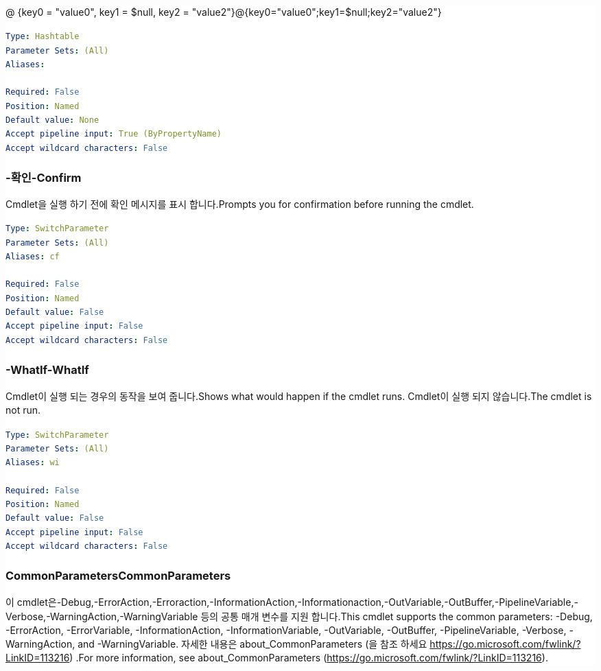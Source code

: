 <span data-ttu-id="7cdbb-123">@ {key0 = "value0", key1 = $null, key2 = "value2"}</span><span class="sxs-lookup"><span data-stu-id="7cdbb-123">@{key0="value0";key1=$null;key2="value2"}</span></span>

```yaml
Type: Hashtable
Parameter Sets: (All)
Aliases: 

Required: False
Position: Named
Default value: None
Accept pipeline input: True (ByPropertyName)
Accept wildcard characters: False
```

### <span data-ttu-id="7cdbb-124">-확인</span><span class="sxs-lookup"><span data-stu-id="7cdbb-124">-Confirm</span></span>
<span data-ttu-id="7cdbb-125">Cmdlet을 실행 하기 전에 확인 메시지를 표시 합니다.</span><span class="sxs-lookup"><span data-stu-id="7cdbb-125">Prompts you for confirmation before running the cmdlet.</span></span>

```yaml
Type: SwitchParameter
Parameter Sets: (All)
Aliases: cf

Required: False
Position: Named
Default value: False
Accept pipeline input: False
Accept wildcard characters: False
```

### <span data-ttu-id="7cdbb-126">-WhatIf</span><span class="sxs-lookup"><span data-stu-id="7cdbb-126">-WhatIf</span></span>
<span data-ttu-id="7cdbb-127">Cmdlet이 실행 되는 경우의 동작을 보여 줍니다.</span><span class="sxs-lookup"><span data-stu-id="7cdbb-127">Shows what would happen if the cmdlet runs.</span></span>
<span data-ttu-id="7cdbb-128">Cmdlet이 실행 되지 않습니다.</span><span class="sxs-lookup"><span data-stu-id="7cdbb-128">The cmdlet is not run.</span></span>

```yaml
Type: SwitchParameter
Parameter Sets: (All)
Aliases: wi

Required: False
Position: Named
Default value: False
Accept pipeline input: False
Accept wildcard characters: False
```

### <span data-ttu-id="7cdbb-129">CommonParameters</span><span class="sxs-lookup"><span data-stu-id="7cdbb-129">CommonParameters</span></span>
<span data-ttu-id="7cdbb-130">이 cmdlet은-Debug,-ErrorAction,-Erroraction,-InformationAction,-Informationaction,-OutVariable,-OutBuffer,-PipelineVariable,-Verbose,-WarningAction,-WarningVariable 등의 공통 매개 변수를 지원 합니다.</span><span class="sxs-lookup"><span data-stu-id="7cdbb-130">This cmdlet supports the common parameters: -Debug, -ErrorAction, -ErrorVariable, -InformationAction, -InformationVariable, -OutVariable, -OutBuffer, -PipelineVariable, -Verbose, -WarningAction, and -WarningVariable.</span></span> <span data-ttu-id="7cdbb-131">자세한 내용은 about_CommonParameters (을 참조 하세요 https://go.microsoft.com/fwlink/?LinkID=113216) .</span><span class="sxs-lookup"><span data-stu-id="7cdbb-131">For more information, see about_CommonParameters (https://go.microsoft.com/fwlink/?LinkID=113216).</span></span>
